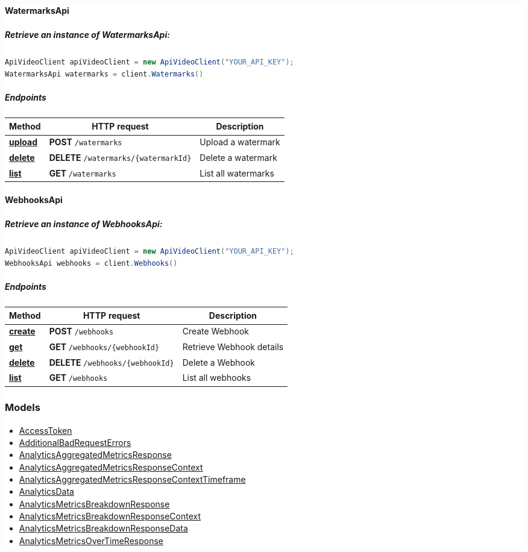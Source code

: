 
#### WatermarksApi


##### Retrieve an instance of WatermarksApi:
```java
ApiVideoClient apiVideoClient = new ApiVideoClient("YOUR_API_KEY");
WatermarksApi watermarks = client.Watermarks()
```

##### Endpoints

Method | HTTP request | Description
------------- | ------------- | -------------
[**upload**](https://github.com/apivideo/api.video-csharp-client/blob/main/docs/WatermarksApi.md#upload) | **POST** `/watermarks` | Upload a watermark
[**delete**](https://github.com/apivideo/api.video-csharp-client/blob/main/docs/WatermarksApi.md#delete) | **DELETE** `/watermarks/{watermarkId}` | Delete a watermark
[**list**](https://github.com/apivideo/api.video-csharp-client/blob/main/docs/WatermarksApi.md#list) | **GET** `/watermarks` | List all watermarks


#### WebhooksApi


##### Retrieve an instance of WebhooksApi:
```java
ApiVideoClient apiVideoClient = new ApiVideoClient("YOUR_API_KEY");
WebhooksApi webhooks = client.Webhooks()
```

##### Endpoints

Method | HTTP request | Description
------------- | ------------- | -------------
[**create**](https://github.com/apivideo/api.video-csharp-client/blob/main/docs/WebhooksApi.md#create) | **POST** `/webhooks` | Create Webhook
[**get**](https://github.com/apivideo/api.video-csharp-client/blob/main/docs/WebhooksApi.md#get) | **GET** `/webhooks/{webhookId}` | Retrieve Webhook details
[**delete**](https://github.com/apivideo/api.video-csharp-client/blob/main/docs/WebhooksApi.md#delete) | **DELETE** `/webhooks/{webhookId}` | Delete a Webhook
[**list**](https://github.com/apivideo/api.video-csharp-client/blob/main/docs/WebhooksApi.md#list) | **GET** `/webhooks` | List all webhooks



### Models

 - [AccessToken](https://github.com/apivideo/api.video-csharp-client/blob/main/docs/AccessToken.md)
 - [AdditionalBadRequestErrors](https://github.com/apivideo/api.video-csharp-client/blob/main/docs/AdditionalBadRequestErrors.md)
 - [AnalyticsAggregatedMetricsResponse](https://github.com/apivideo/api.video-csharp-client/blob/main/docs/AnalyticsAggregatedMetricsResponse.md)
 - [AnalyticsAggregatedMetricsResponseContext](https://github.com/apivideo/api.video-csharp-client/blob/main/docs/AnalyticsAggregatedMetricsResponseContext.md)
 - [AnalyticsAggregatedMetricsResponseContextTimeframe](https://github.com/apivideo/api.video-csharp-client/blob/main/docs/AnalyticsAggregatedMetricsResponseContextTimeframe.md)
 - [AnalyticsData](https://github.com/apivideo/api.video-csharp-client/blob/main/docs/AnalyticsData.md)
 - [AnalyticsMetricsBreakdownResponse](https://github.com/apivideo/api.video-csharp-client/blob/main/docs/AnalyticsMetricsBreakdownResponse.md)
 - [AnalyticsMetricsBreakdownResponseContext](https://github.com/apivideo/api.video-csharp-client/blob/main/docs/AnalyticsMetricsBreakdownResponseContext.md)
 - [AnalyticsMetricsBreakdownResponseData](https://github.com/apivideo/api.video-csharp-client/blob/main/docs/AnalyticsMetricsBreakdownResponseData.md)
 - [AnalyticsMetricsOverTimeResponse](https://github.com/apivideo/api.video-csharp-client/blob/main/docs/AnalyticsMetricsOverTimeResponse.md)
